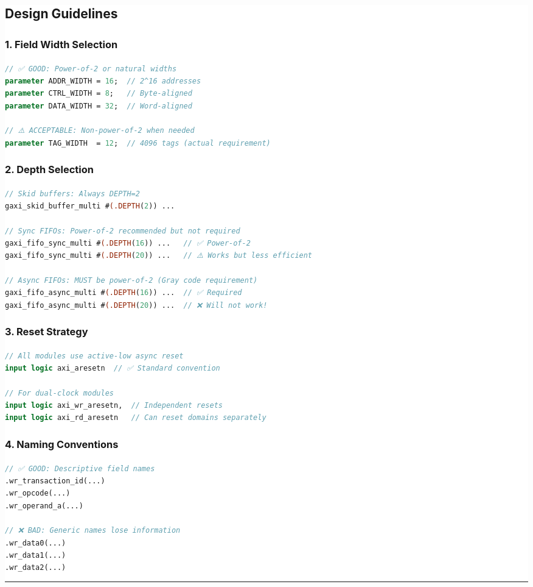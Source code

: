 
## Design Guidelines

### 1. Field Width Selection

```systemverilog
// ✅ GOOD: Power-of-2 or natural widths
parameter ADDR_WIDTH = 16;  // 2^16 addresses
parameter CTRL_WIDTH = 8;   // Byte-aligned
parameter DATA_WIDTH = 32;  // Word-aligned

// ⚠️ ACCEPTABLE: Non-power-of-2 when needed
parameter TAG_WIDTH  = 12;  // 4096 tags (actual requirement)
```

### 2. Depth Selection

```systemverilog
// Skid buffers: Always DEPTH=2
gaxi_skid_buffer_multi #(.DEPTH(2)) ...

// Sync FIFOs: Power-of-2 recommended but not required
gaxi_fifo_sync_multi #(.DEPTH(16)) ...   // ✅ Power-of-2
gaxi_fifo_sync_multi #(.DEPTH(20)) ...   // ⚠️ Works but less efficient

// Async FIFOs: MUST be power-of-2 (Gray code requirement)
gaxi_fifo_async_multi #(.DEPTH(16)) ...  // ✅ Required
gaxi_fifo_async_multi #(.DEPTH(20)) ...  // ❌ Will not work!
```

### 3. Reset Strategy

```systemverilog
// All modules use active-low async reset
input logic axi_aresetn  // ✅ Standard convention

// For dual-clock modules
input logic axi_wr_aresetn,  // Independent resets
input logic axi_rd_aresetn   // Can reset domains separately
```

### 4. Naming Conventions

```systemverilog
// ✅ GOOD: Descriptive field names
.wr_transaction_id(...)
.wr_opcode(...)
.wr_operand_a(...)

// ❌ BAD: Generic names lose information
.wr_data0(...)
.wr_data1(...)
.wr_data2(...)
```

---
